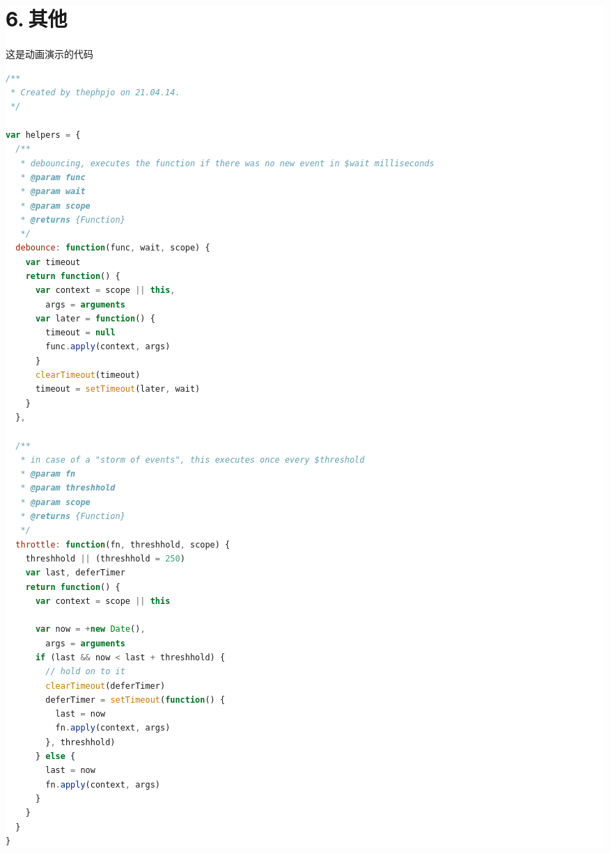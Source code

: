 # 6. 其他

这是动画演示的代码

```javascript
/**
 * Created by thephpjo on 21.04.14.
 */

var helpers = {
  /**
   * debouncing, executes the function if there was no new event in $wait milliseconds
   * @param func
   * @param wait
   * @param scope
   * @returns {Function}
   */
  debounce: function(func, wait, scope) {
    var timeout
    return function() {
      var context = scope || this,
        args = arguments
      var later = function() {
        timeout = null
        func.apply(context, args)
      }
      clearTimeout(timeout)
      timeout = setTimeout(later, wait)
    }
  },

  /**
   * in case of a "storm of events", this executes once every $threshold
   * @param fn
   * @param threshhold
   * @param scope
   * @returns {Function}
   */
  throttle: function(fn, threshhold, scope) {
    threshhold || (threshhold = 250)
    var last, deferTimer
    return function() {
      var context = scope || this

      var now = +new Date(),
        args = arguments
      if (last && now < last + threshhold) {
        // hold on to it
        clearTimeout(deferTimer)
        deferTimer = setTimeout(function() {
          last = now
          fn.apply(context, args)
        }, threshhold)
      } else {
        last = now
        fn.apply(context, args)
      }
    }
  }
}
```
